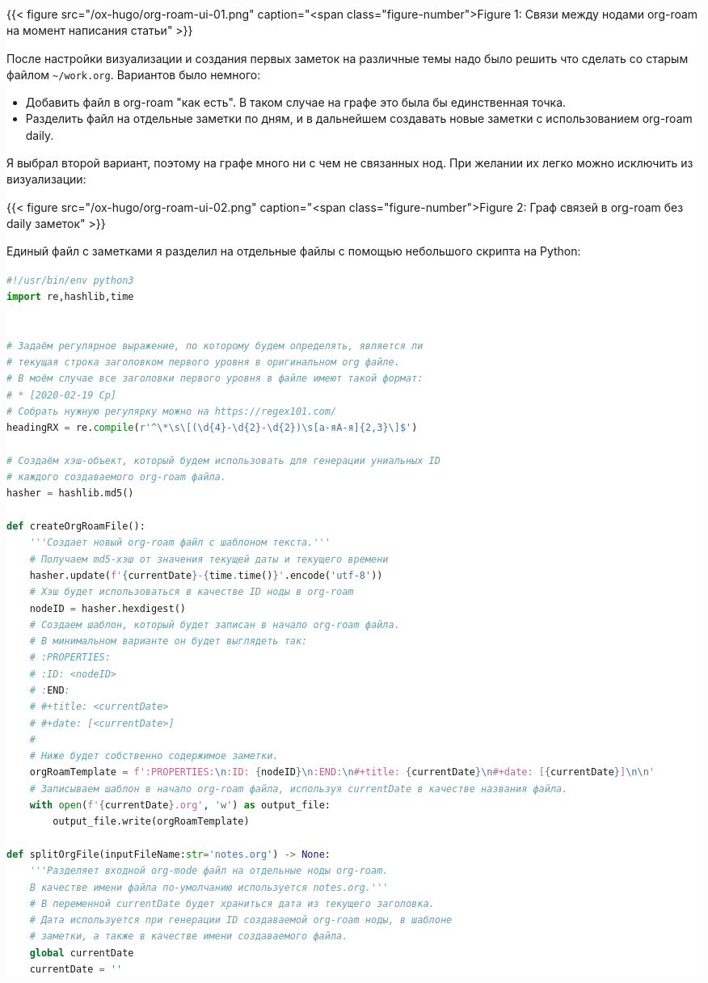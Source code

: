 <a id="figure--org-roam-ui-example"></a>

{{< figure src="/ox-hugo/org-roam-ui-01.png" caption="<span class=\"figure-number\">Figure 1: </span>Связи между нодами org-roam на момент написания статьи" >}}

После настройки визуализации и создания первых заметок на различные темы надо было решить что сделать со старым файлом `~/work.org`. Вариантов было немного:

-   Добавить файл в org-roam "как есть". В таком случае на графе это была бы единственная точка.
-   Разделить файл на отдельные заметки по дням, и в дальнейшем создавать новые заметки с использованием org-roam daily.

Я выбрал второй вариант, поэтому на графе много ни с чем не связанных нод. При желании их легко можно исключить из визуализации:

<a id="figure--org-roam-ui-without-dailies"></a>

{{< figure src="/ox-hugo/org-roam-ui-02.png" caption="<span class=\"figure-number\">Figure 2: </span>Граф связей в org-roam без daily заметок" >}}

Единый файл с заметками я разделил на отдельные файлы с помощью небольшого скрипта на Python:

```python
#!/usr/bin/env python3
import re,hashlib,time


# Задаём регулярное выражение, по которому будем определять, является ли
# текущая строка заголовком первого уровня в оригинальном org файле.
# В моём случае все заголовки первого уровня в файле имеют такой формат:
# * [2020-02-19 Ср]
# Собрать нужную регулярку можно на https://regex101.com/
headingRX = re.compile(r'^\*\s\[(\d{4}-\d{2}-\d{2})\s[а-яА-я]{2,3}\]$')

# Создаём хэш-объект, который будем использовать для генерации униальных ID
# каждого создаваемого org-roam файла.
hasher = hashlib.md5()

def createOrgRoamFile():
    '''Создает новый org-roam файл с шаблоном текста.'''
    # Получаем md5-хэш от значения текущей даты и текущего времени
    hasher.update(f'{currentDate}-{time.time()}'.encode('utf-8'))
    # Хэш будет использоваться в качестве ID ноды в org-roam
    nodeID = hasher.hexdigest()
    # Создаем шаблон, который будет записан в начало org-roam файла.
    # В минимальном варианте он будет выглядеть так:
    # :PROPERTIES:
    # :ID: <nodeID>
    # :END:
    # #+title: <currentDate>
    # #+date: [<currentDate>]
    #
    # Ниже будет собственно содержимое заметки.
    orgRoamTemplate = f':PROPERTIES:\n:ID: {nodeID}\n:END:\n#+title: {currentDate}\n#+date: [{currentDate}]\n\n'
    # Записываем шаблон в начало org-roam файла, используя currentDate в качестве названия файла.
    with open(f'{currentDate}.org', 'w') as output_file:
        output_file.write(orgRoamTemplate)

def splitOrgFile(inputFileName:str='notes.org') -> None:
    '''Разделяет входной org-mode файл на отдельные ноды org-roam.
    В качестве имени файла по-умолчанию используется notes.org.'''
    # В переменной currentDate будет храниться дата из текущего заголовка.
    # Дата используется при генерации ID создаваемой org-roam ноды, в шаблоне
    # заметки, а также в качестве имени создаваемого файла.
    global currentDate
    currentDate = ''
```